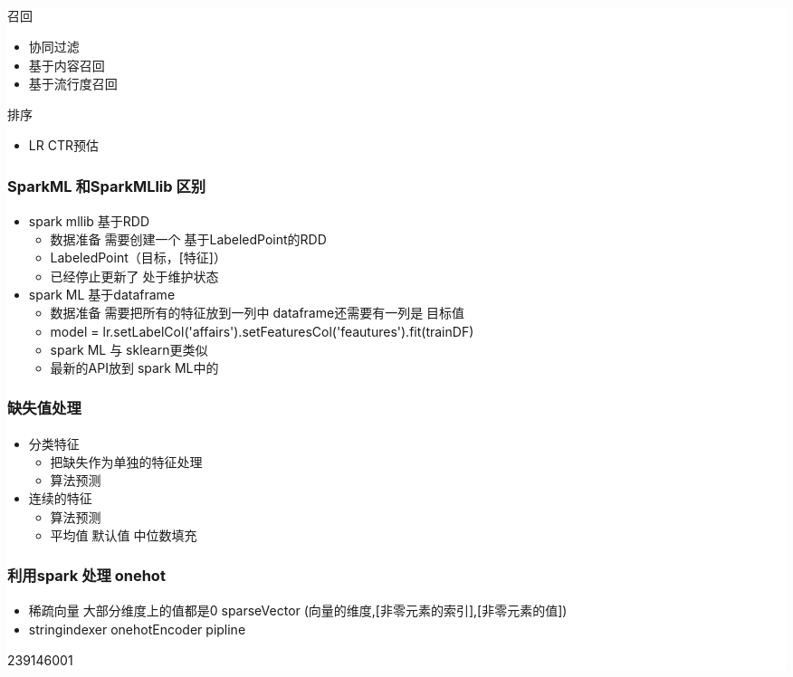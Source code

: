 召回

- 协同过滤
- 基于内容召回
- 基于流行度召回

排序

- LR CTR预估



### SparkML 和SparkMLlib 区别

- spark mllib 基于RDD
  - 数据准备 需要创建一个 基于LabeledPoint的RDD
  - LabeledPoint（目标，[特征]）
  - 已经停止更新了 处于维护状态
- spark ML 基于dataframe
  - 数据准备 需要把所有的特征放到一列中 dataframe还需要有一列是 目标值
  - model = lr.setLabelCol('affairs').setFeaturesCol('feautures').fit(trainDF)
  - spark ML 与 sklearn更类似
  - 最新的API放到 spark ML中的

### 缺失值处理

- 分类特征
  - 把缺失作为单独的特征处理
  - 算法预测
- 连续的特征
  - 算法预测
  - 平均值 默认值 中位数填充

### 利用spark 处理 onehot

- 稀疏向量 大部分维度上的值都是0 sparseVector (向量的维度,[非零元素的索引],[非零元素的值])
- stringindexer onehotEncoder pipline 

239146001

